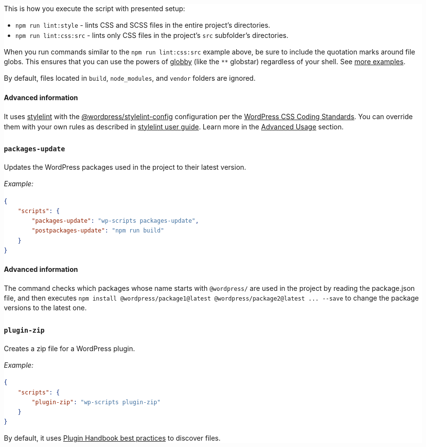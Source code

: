 This is how you execute the script with presented setup:

-   `npm run lint:style` - lints CSS and SCSS files in the entire project’s directories.
-   `npm run lint:css:src` - lints only CSS files in the project’s `src` subfolder’s directories.

When you run commands similar to the `npm run lint:css:src` example above, be sure to include the quotation marks around file globs. This ensures that you can use the powers of [globby](https://github.com/sindresorhus/globby) (like the `**` globstar) regardless of your shell. See [more examples](https://github.com/stylelint/stylelint/blob/HEAD/docs/user-guide/cli.md#examples).

By default, files located in `build`, `node_modules`, and `vendor` folders are ignored.

#### Advanced information

It uses [stylelint](https://github.com/stylelint/stylelint) with the [@wordpress/stylelint-config](https://www.npmjs.com/package/@wordpress/stylelint-config) configuration per the [WordPress CSS Coding Standards](https://developer.wordpress.org/coding-standards/wordpress-coding-standards/css/). You can override them with your own rules as described in [stylelint user guide](https://stylelint.io/user-guide/configure). Learn more in the [Advanced Usage](#advanced-usage) section.

### `packages-update`

Updates the WordPress packages used in the project to their latest version.

_Example:_

```json
{
	"scripts": {
		"packages-update": "wp-scripts packages-update",
		"postpackages-update": "npm run build"
	}
}
```

#### Advanced information

The command checks which packages whose name starts with `@wordpress/` are used in the project by reading the package.json file, and then executes `npm install @wordpress/package1@latest @wordpress/package2@latest ... --save` to change the package versions to the latest one.

### `plugin-zip`

Creates a zip file for a WordPress plugin.

_Example:_

```json
{
	"scripts": {
		"plugin-zip": "wp-scripts plugin-zip"
	}
}
```

By default, it uses [Plugin Handbook best practices](https://developer.wordpress.org/plugins/plugin-basics/best-practices/#file-organization) to discover files.
